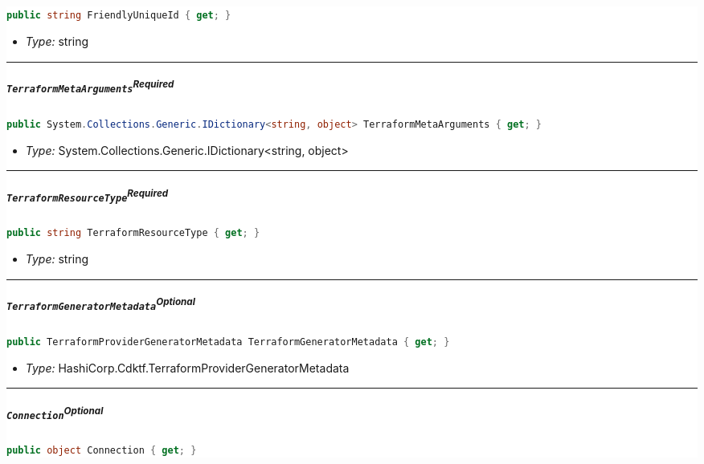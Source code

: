 ```csharp
public string FriendlyUniqueId { get; }
```

- *Type:* string

---

##### `TerraformMetaArguments`<sup>Required</sup> <a name="TerraformMetaArguments" id="@cdktf/provider-azurerm.mssqlManagedInstanceActiveDirectoryAdministrator.MssqlManagedInstanceActiveDirectoryAdministrator.property.terraformMetaArguments"></a>

```csharp
public System.Collections.Generic.IDictionary<string, object> TerraformMetaArguments { get; }
```

- *Type:* System.Collections.Generic.IDictionary<string, object>

---

##### `TerraformResourceType`<sup>Required</sup> <a name="TerraformResourceType" id="@cdktf/provider-azurerm.mssqlManagedInstanceActiveDirectoryAdministrator.MssqlManagedInstanceActiveDirectoryAdministrator.property.terraformResourceType"></a>

```csharp
public string TerraformResourceType { get; }
```

- *Type:* string

---

##### `TerraformGeneratorMetadata`<sup>Optional</sup> <a name="TerraformGeneratorMetadata" id="@cdktf/provider-azurerm.mssqlManagedInstanceActiveDirectoryAdministrator.MssqlManagedInstanceActiveDirectoryAdministrator.property.terraformGeneratorMetadata"></a>

```csharp
public TerraformProviderGeneratorMetadata TerraformGeneratorMetadata { get; }
```

- *Type:* HashiCorp.Cdktf.TerraformProviderGeneratorMetadata

---

##### `Connection`<sup>Optional</sup> <a name="Connection" id="@cdktf/provider-azurerm.mssqlManagedInstanceActiveDirectoryAdministrator.MssqlManagedInstanceActiveDirectoryAdministrator.property.connection"></a>

```csharp
public object Connection { get; }
```
